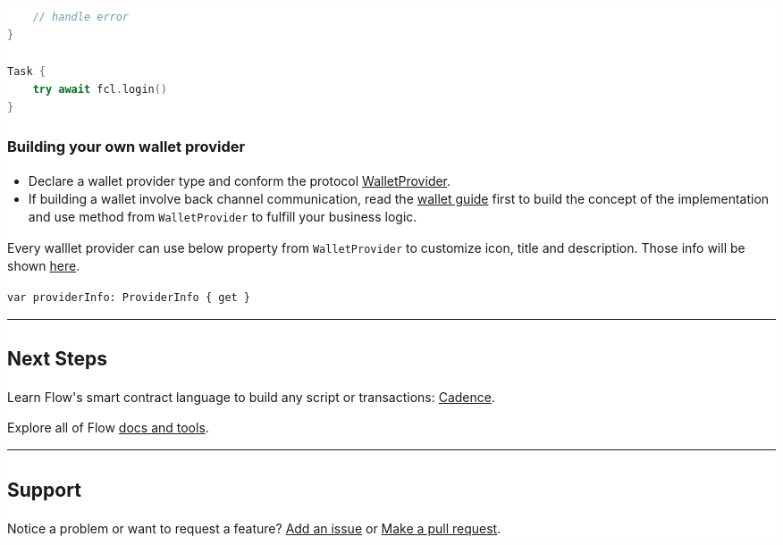 ```swift
    // handle error
}

Task {
    try await fcl.login()
}
```

### Building your own wallet provider

- Declare a wallet provider type and conform the protocol [WalletProvider](./Sources/FCL-SDK/WalletProvider/WalletProvider.swift).
- If building a wallet involve back channel communication, read the [wallet guide](https://github.com/onflow/fcl-js/blob/master/packages/fcl/src/wallet-provider-spec/draft-v3.md) first to build the concept of the implementation and use method from `WalletProvider` to fulfill your business logic.

Every walllet provider can use below property from `WalletProvider` to customize icon, title and description. Those info will be shown [here](#wallet-selection).
```
var providerInfo: ProviderInfo { get }
```

---

## Next Steps

Learn Flow's smart contract language to build any script or transactions: [Cadence](https://docs.onflow.org/cadence/).

Explore all of Flow [docs and tools](https://docs.onflow.org).

---

## Support

Notice a problem or want to request a feature? [Add an issue](https://github.com/portto/fcl-swift/issues) or [Make a pull request](https://github.com/portto/fcl-swift/compare).
